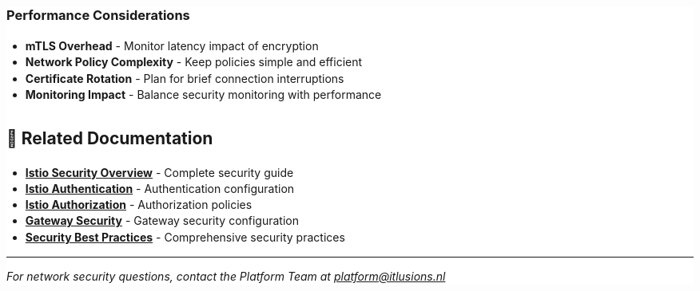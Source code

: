 ### Performance Considerations

- **mTLS Overhead** - Monitor latency impact of encryption
- **Network Policy Complexity** - Keep policies simple and efficient
- **Certificate Rotation** - Plan for brief connection interruptions
- **Monitoring Impact** - Balance security monitoring with performance

## 📖 Related Documentation

- **[Istio Security Overview](ISTIO_SECURITY_OVERVIEW.md)** - Complete security guide
- **[Istio Authentication](ISTIO_AUTHENTICATION.md)** - Authentication configuration
- **[Istio Authorization](ISTIO_AUTHORIZATION.md)** - Authorization policies
- **[Gateway Security](ISTIO_GATEWAY_SECURITY.md)** - Gateway security configuration
- **[Security Best Practices](ISTIO_SECURITY_BEST_PRACTICES.md)** - Comprehensive security practices

---

*For network security questions, contact the Platform Team at platform@itlusions.nl*